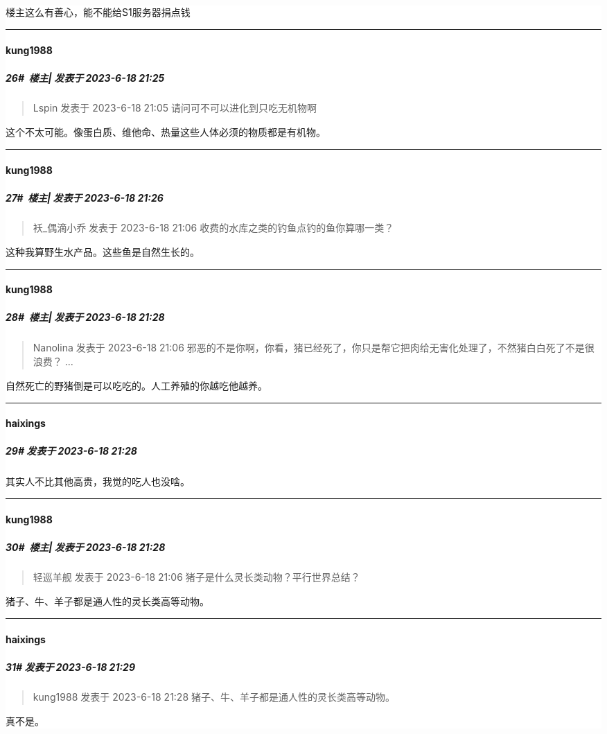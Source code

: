 楼主这么有善心，能不能给S1服务器捐点钱

*****

####  kung1988  
##### 26#         楼主| 发表于 2023-6-18 21:25

<blockquote>Lspin 发表于 2023-6-18 21:05
请问可不可以进化到只吃无机物啊</blockquote>
这个不太可能。像蛋白质、维他命、热量这些人体必须的物质都是有机物。

*****

####  kung1988  
##### 27#         楼主| 发表于 2023-6-18 21:26

<blockquote>袄_偶滴小乔 发表于 2023-6-18 21:06
收费的水库之类的钓鱼点钓的鱼你算哪一类？</blockquote>
这种我算野生水产品。这些鱼是自然生长的。

*****

####  kung1988  
##### 28#         楼主| 发表于 2023-6-18 21:28

<blockquote>Nanolina 发表于 2023-6-18 21:06
邪恶的不是你啊，你看，猪已经死了，你只是帮它把肉给无害化处理了，不然猪白白死了不是很浪费？ ...</blockquote>
自然死亡的野猪倒是可以吃吃的。人工养殖的你越吃他越养。

*****

####  haixings  
##### 29#       发表于 2023-6-18 21:28

其实人不比其他高贵，我觉的吃人也没啥。

*****

####  kung1988  
##### 30#         楼主| 发表于 2023-6-18 21:28

<blockquote>轻巡羊舰 发表于 2023-6-18 21:06
猪子是什么灵长类动物？平行世界总结？</blockquote>
猪子、牛、羊子都是通人性的灵长类高等动物。


*****

####  haixings  
##### 31#       发表于 2023-6-18 21:29

<blockquote>kung1988 发表于 2023-6-18 21:28
猪子、牛、羊子都是通人性的灵长类高等动物。</blockquote>
真不是。
